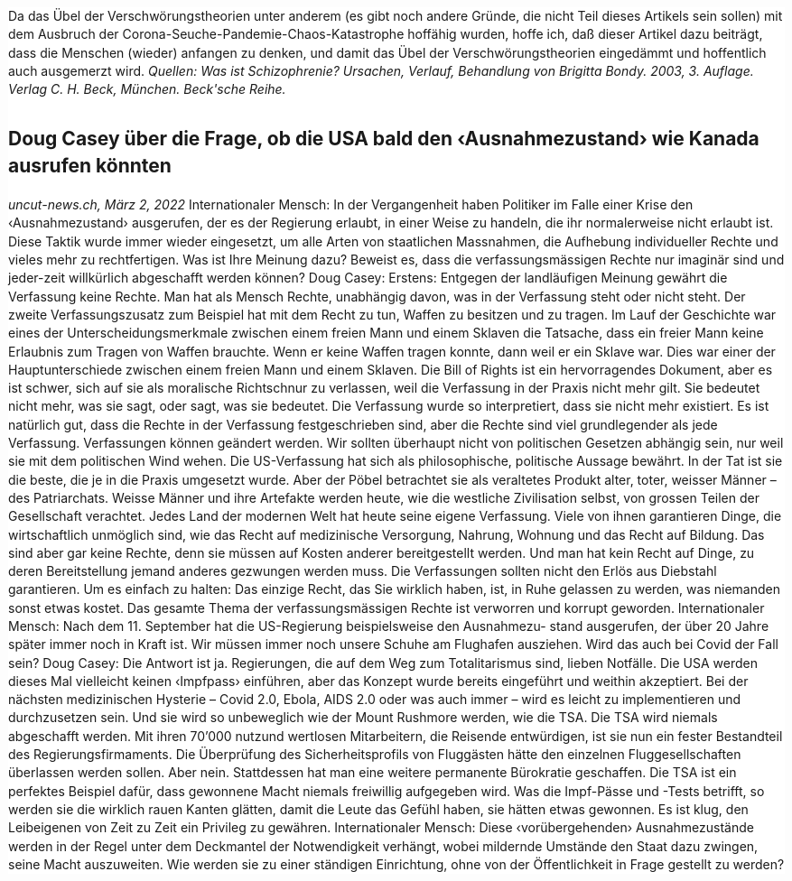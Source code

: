 Da das Übel der Verschwörungstheorien unter anderem (es gibt noch andere Gründe, die nicht Teil dieses Artikels sein sollen) mit dem Ausbruch der Corona-Seuche-Pandemie-Chaos-Katastrophe hoffähig wurden, hoffe ich, daß dieser Artikel dazu beiträgt, dass die Menschen (wieder) anfangen zu denken, und damit das Übel der Verschwörungstheorien eingedämmt und hoffentlich auch ausgemerzt wird.
_Quellen: Was ist Schizophrenie? Ursachen, Verlauf, Behandlung von Brigitta Bondy. 2003, 3. Auflage. Verlag C. H. Beck,_ _München. Beck'sche Reihe._
## Doug Casey über die Frage,  ob die USA bald den ‹Ausnahmezustand›  wie Kanada ausrufen könnten
_uncut-news.ch, März 2, 2022_ Internationaler Mensch: In der Vergangenheit haben Politiker im Falle einer Krise den ‹Ausnahmezustand› ausgerufen, der es der Regierung erlaubt, in einer Weise zu handeln, die ihr normalerweise nicht erlaubt ist. Diese Taktik wurde immer wieder eingesetzt, um alle Arten von staatlichen Massnahmen, die Aufhebung individueller Rechte und vieles mehr zu rechtfertigen. Was ist Ihre Meinung dazu? Beweist es, dass die verfassungsmässigen Rechte nur imaginär sind und jeder-zeit willkürlich abgeschafft werden können?
Doug Casey: Erstens: Entgegen der landläufigen Meinung gewährt die Verfassung keine Rechte. Man hat als Mensch Rechte, unabhängig davon, was in der Verfassung steht oder nicht steht.
Der zweite Verfassungszusatz zum Beispiel hat mit dem Recht zu tun, Waffen zu besitzen und zu tragen. Im Lauf der Geschichte war eines der Unterscheidungsmerkmale zwischen einem freien Mann und einem Sklaven die Tatsache, dass ein freier Mann keine Erlaubnis zum Tragen von Waffen brauchte. Wenn er keine Waffen tragen konnte, dann weil er ein Sklave war. Dies war einer der Hauptunterschiede zwischen einem freien Mann und einem Sklaven.
Die Bill of Rights ist ein hervorragendes Dokument, aber es ist schwer, sich auf sie als moralische Richtschnur zu verlassen, weil die Verfassung in der Praxis nicht mehr gilt. Sie bedeutet nicht mehr, was sie sagt, oder sagt, was sie bedeutet. Die Verfassung wurde so interpretiert, dass sie nicht mehr existiert.
Es ist natürlich gut, dass die Rechte in der Verfassung festgeschrieben sind, aber die Rechte sind viel grundlegender als jede Verfassung. Verfassungen können geändert werden. Wir sollten überhaupt nicht von politischen Gesetzen abhängig sein, nur weil sie mit dem politischen Wind wehen. Die US-Verfassung hat sich als philosophische, politische Aussage bewährt. In der Tat ist sie die beste, die je in die Praxis umgesetzt wurde. Aber der Pöbel betrachtet sie als veraltetes Produkt alter, toter, weisser Männer – des Patriarchats. Weisse Männer und ihre Artefakte werden heute, wie die westliche Zivilisation selbst, von grossen Teilen der Gesellschaft verachtet. Jedes Land der modernen Welt hat heute seine eigene Verfassung. Viele von ihnen garantieren Dinge, die wirtschaftlich unmöglich sind, wie das Recht auf medizinische Versorgung, Nahrung, Wohnung und das Recht auf Bildung. Das sind aber gar keine Rechte, denn sie müssen auf Kosten anderer bereitgestellt werden. Und man hat kein Recht auf Dinge, zu deren Bereitstellung jemand anderes gezwungen werden muss. Die Verfassungen sollten nicht den Erlös aus Diebstahl garantieren.
Um es einfach zu halten: Das einzige Recht, das Sie wirklich haben, ist, in Ruhe gelassen zu werden, was niemanden sonst etwas kostet. Das gesamte Thema der verfassungsmässigen Rechte ist verworren und korrupt geworden.
Internationaler Mensch: Nach dem 11. September hat die US-Regierung beispielsweise den Ausnahmezu- stand ausgerufen, der über 20 Jahre später immer noch in Kraft ist. Wir müssen immer noch unsere Schuhe am Flughafen ausziehen. Wird das auch bei Covid der Fall sein?
Doug Casey: Die Antwort ist ja. Regierungen, die auf dem Weg zum Totalitarismus sind, lieben Notfälle. Die USA werden dieses Mal vielleicht keinen ‹Impfpass› einführen, aber das Konzept wurde bereits eingeführt und weithin akzeptiert. Bei der nächsten medizinischen Hysterie – Covid 2.0, Ebola, AIDS 2.0 oder was auch immer – wird es leicht zu implementieren und durchzusetzen sein. Und sie wird so unbeweglich wie der Mount Rushmore werden, wie die TSA. Die TSA wird niemals abgeschafft werden. Mit ihren 70’000 nutzund wertlosen Mitarbeitern, die Reisende entwürdigen, ist sie nun ein fester Bestandteil des Regierungsfirmaments. Die Überprüfung des Sicherheitsprofils von Fluggästen hätte den einzelnen Fluggesellschaften überlassen werden sollen. Aber nein. Stattdessen hat man eine weitere permanente Bürokratie geschaffen. Die TSA ist ein perfektes Beispiel dafür, dass gewonnene Macht niemals freiwillig aufgegeben wird. Was die Impf-Pässe und -Tests betrifft, so werden sie die wirklich rauen Kanten glätten, damit die Leute das Gefühl haben, sie hätten etwas gewonnen. Es ist klug, den Leibeigenen von Zeit zu Zeit ein Privileg zu gewähren.
Internationaler Mensch: Diese ‹vorübergehenden› Ausnahmezustände werden in der Regel unter dem Deckmantel der Notwendigkeit verhängt, wobei mildernde Umstände den Staat dazu zwingen, seine Macht auszuweiten. Wie werden sie zu einer ständigen Einrichtung, ohne von der Öffentlichkeit in Frage gestellt zu werden?